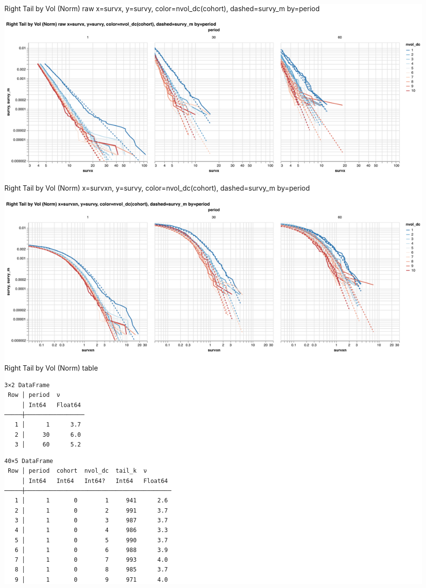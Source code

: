 Right Tail by Vol (Norm) raw x=survx, y=survy, color=nvol_dc(cohort), dashed=survy_m by=period

![Right Tail by Vol (Norm) raw x=survx, y=survy, color=nvol_dc(cohort), dashed=survy_m by=period](readme/right-tail-by-vol-norm-raw-x-survx-y-survy-color-nvol-dc-cohort-dashed-survy-m-by-period.png)

Right Tail by Vol (Norm) x=survxn, y=survy, color=nvol_dc(cohort), dashed=survy_m by=period

![Right Tail by Vol (Norm) x=survxn, y=survy, color=nvol_dc(cohort), dashed=survy_m by=period](readme/right-tail-by-vol-norm-x-survxn-y-survy-color-nvol-dc-cohort-dashed-survy-m-by-period.png)

Right Tail by Vol (Norm) table

```
3×2 DataFrame
 Row │ period  ν
     │ Int64   Float64
─────┼─────────────────
   1 │      1      3.7
   2 │     30      6.0
   3 │     60      5.2
```

```
40×5 DataFrame
 Row │ period  cohort  nvol_dc  tail_k  ν
     │ Int64   Int64   Int64?   Int64   Float64
─────┼──────────────────────────────────────────
   1 │      1       0        1     941      2.6
   2 │      1       0        2     991      3.7
   3 │      1       0        3     987      3.7
   4 │      1       0        4     986      3.3
   5 │      1       0        5     990      3.7
   6 │      1       0        6     988      3.9
   7 │      1       0        7     993      4.0
   8 │      1       0        8     985      3.7
   9 │      1       0        9     971      4.0
```